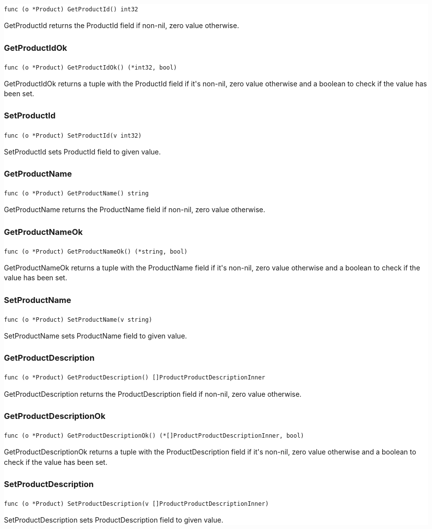 `func (o *Product) GetProductId() int32`

GetProductId returns the ProductId field if non-nil, zero value otherwise.

### GetProductIdOk

`func (o *Product) GetProductIdOk() (*int32, bool)`

GetProductIdOk returns a tuple with the ProductId field if it's non-nil, zero value otherwise
and a boolean to check if the value has been set.

### SetProductId

`func (o *Product) SetProductId(v int32)`

SetProductId sets ProductId field to given value.


### GetProductName

`func (o *Product) GetProductName() string`

GetProductName returns the ProductName field if non-nil, zero value otherwise.

### GetProductNameOk

`func (o *Product) GetProductNameOk() (*string, bool)`

GetProductNameOk returns a tuple with the ProductName field if it's non-nil, zero value otherwise
and a boolean to check if the value has been set.

### SetProductName

`func (o *Product) SetProductName(v string)`

SetProductName sets ProductName field to given value.


### GetProductDescription

`func (o *Product) GetProductDescription() []ProductProductDescriptionInner`

GetProductDescription returns the ProductDescription field if non-nil, zero value otherwise.

### GetProductDescriptionOk

`func (o *Product) GetProductDescriptionOk() (*[]ProductProductDescriptionInner, bool)`

GetProductDescriptionOk returns a tuple with the ProductDescription field if it's non-nil, zero value otherwise
and a boolean to check if the value has been set.

### SetProductDescription

`func (o *Product) SetProductDescription(v []ProductProductDescriptionInner)`

SetProductDescription sets ProductDescription field to given value.
